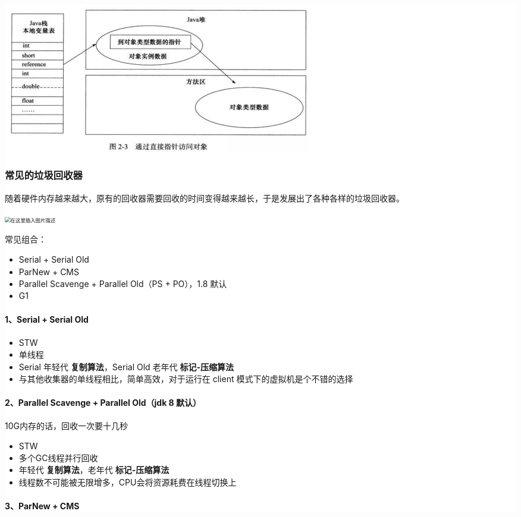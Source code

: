 <img src="../images/image-20211116184220082.png" alt="image-20211116184220082" style="zoom:50%;" />

### 常见的垃圾回收器

随着硬件内存越来越大，原有的回收器需要回收的时间变得越来越长，于是发展出了各种各样的垃圾回收器。

<img src="../images/20200627195409737.png" alt="在这里插入图片描述" style="zoom:60%;" />

常见组合：

- Serial + Serial Old
- ParNew + CMS
- Parallel Scavenge + Parallel Old（PS + PO），1.8 默认
- G1

#### 1、Serial + Serial Old

- STW
- 单线程
- Serial 年轻代 **复制算法**，Serial Old 老年代 **标记-压缩算法**
- 与其他收集器的单线程相比，简单高效，对于运行在 client 模式下的虚拟机是个不错的选择

#### 2、Parallel Scavenge + Parallel Old（jdk 8 默认）

10G内存的话，回收一次要十几秒

- STW
- 多个GC线程并行回收
- 年轻代 **复制算法**，老年代 **标记-压缩算法**
- 线程数不可能被无限增多，CPU会将资源耗费在线程切换上

#### 3、ParNew + CMS
